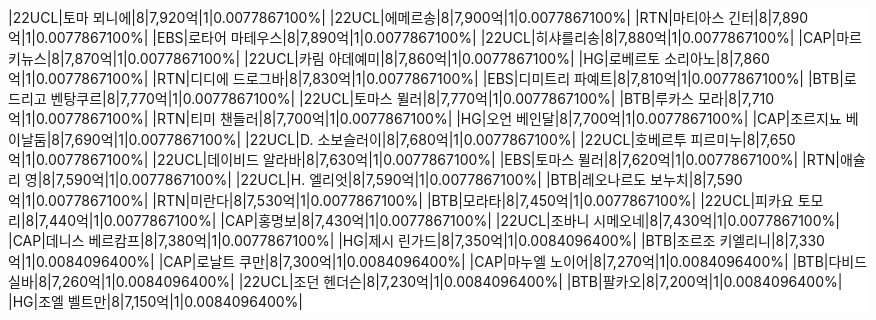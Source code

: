 |22UCL|토마 뫼니에|8|7,920억|1|0.0077867100%|
|22UCL|에메르송|8|7,900억|1|0.0077867100%|
|RTN|마티아스 긴터|8|7,890억|1|0.0077867100%|
|EBS|로타어 마테우스|8|7,890억|1|0.0077867100%|
|22UCL|히샤를리송|8|7,880억|1|0.0077867100%|
|CAP|마르키뉴스|8|7,870억|1|0.0077867100%|
|22UCL|카림 아데예미|8|7,860억|1|0.0077867100%|
|HG|로베르토 소리아노|8|7,860억|1|0.0077867100%|
|RTN|디디에 드로그바|8|7,830억|1|0.0077867100%|
|EBS|디미트리 파예트|8|7,810억|1|0.0077867100%|
|BTB|로드리고 벤탕쿠르|8|7,770억|1|0.0077867100%|
|22UCL|토마스 뮐러|8|7,770억|1|0.0077867100%|
|BTB|루카스 모라|8|7,710억|1|0.0077867100%|
|RTN|티미 챈들러|8|7,700억|1|0.0077867100%|
|HG|오언 베인달|8|7,700억|1|0.0077867100%|
|CAP|조르지뇨 베이날둠|8|7,690억|1|0.0077867100%|
|22UCL|D. 소보슬러이|8|7,680억|1|0.0077867100%|
|22UCL|호베르투 피르미누|8|7,650억|1|0.0077867100%|
|22UCL|데이비드 알라바|8|7,630억|1|0.0077867100%|
|EBS|토마스 뮐러|8|7,620억|1|0.0077867100%|
|RTN|애슐리 영|8|7,590억|1|0.0077867100%|
|22UCL|H. 엘리엇|8|7,590억|1|0.0077867100%|
|BTB|레오나르도 보누치|8|7,590억|1|0.0077867100%|
|RTN|미란다|8|7,530억|1|0.0077867100%|
|BTB|모라타|8|7,450억|1|0.0077867100%|
|22UCL|피카요 토모리|8|7,440억|1|0.0077867100%|
|CAP|홍명보|8|7,430억|1|0.0077867100%|
|22UCL|조바니 시메오네|8|7,430억|1|0.0077867100%|
|CAP|데니스 베르캄프|8|7,380억|1|0.0077867100%|
|HG|제시 린가드|8|7,350억|1|0.0084096400%|
|BTB|조르조 키엘리니|8|7,330억|1|0.0084096400%|
|CAP|로날트 쿠만|8|7,300억|1|0.0084096400%|
|CAP|마누엘 노이어|8|7,270억|1|0.0084096400%|
|BTB|다비드 실바|8|7,260억|1|0.0084096400%|
|22UCL|조던 헨더슨|8|7,230억|1|0.0084096400%|
|BTB|팔카오|8|7,200억|1|0.0084096400%|
|HG|조엘 벨트만|8|7,150억|1|0.0084096400%|